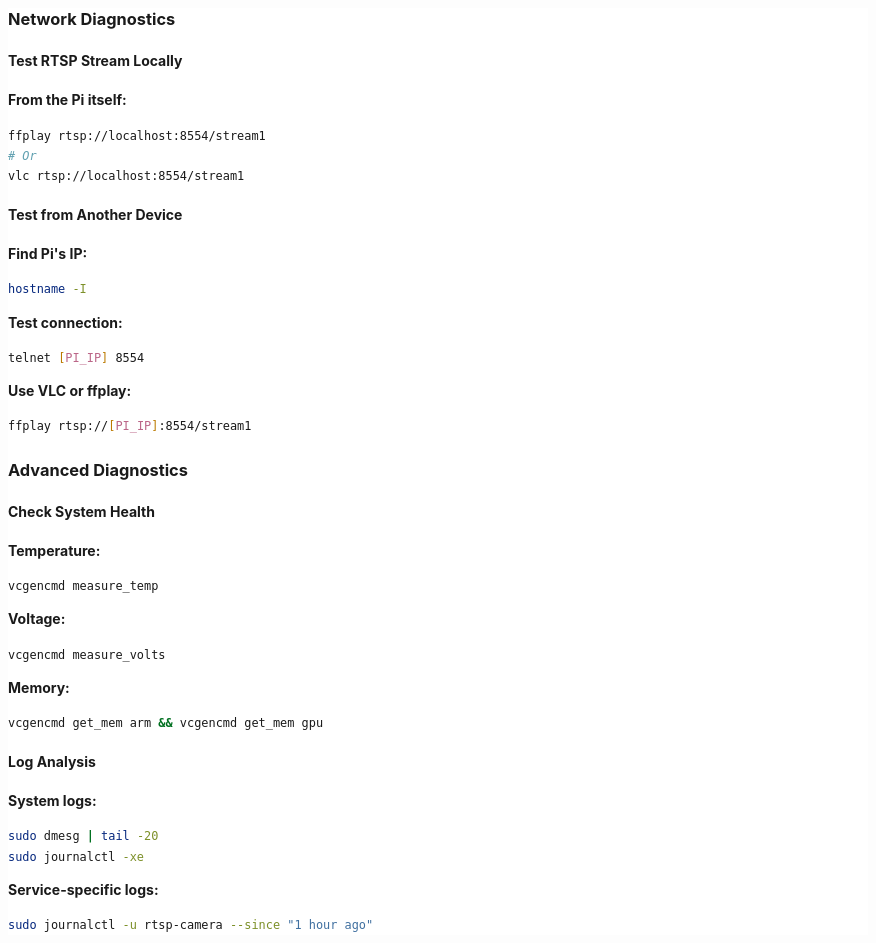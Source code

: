 ### Network Diagnostics

#### Test RTSP Stream Locally

**From the Pi itself:**
```bash
ffplay rtsp://localhost:8554/stream1
# Or
vlc rtsp://localhost:8554/stream1
```

#### Test from Another Device

**Find Pi's IP:**
```bash
hostname -I
```

**Test connection:**
```bash
telnet [PI_IP] 8554
```

**Use VLC or ffplay:**
```bash
ffplay rtsp://[PI_IP]:8554/stream1
```

### Advanced Diagnostics

#### Check System Health

**Temperature:**
```bash
vcgencmd measure_temp
```

**Voltage:**
```bash
vcgencmd measure_volts
```

**Memory:**
```bash
vcgencmd get_mem arm && vcgencmd get_mem gpu
```

#### Log Analysis

**System logs:**
```bash
sudo dmesg | tail -20
sudo journalctl -xe
```

**Service-specific logs:**
```bash
sudo journalctl -u rtsp-camera --since "1 hour ago"
```
